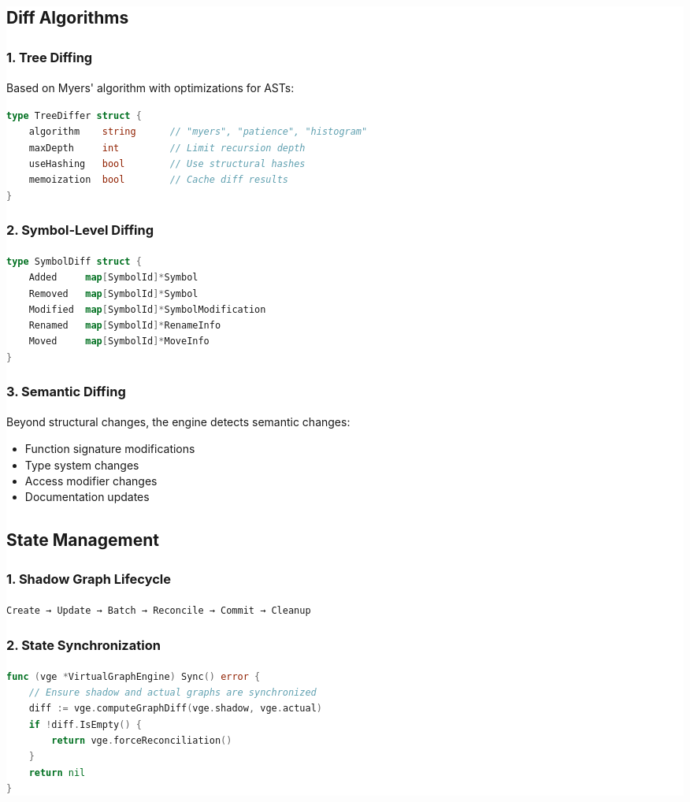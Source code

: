 ## Diff Algorithms

### 1. Tree Diffing
Based on Myers' algorithm with optimizations for ASTs:

```go
type TreeDiffer struct {
    algorithm    string      // "myers", "patience", "histogram"
    maxDepth     int         // Limit recursion depth
    useHashing   bool        // Use structural hashes
    memoization  bool        // Cache diff results
}
```

### 2. Symbol-Level Diffing
```go
type SymbolDiff struct {
    Added     map[SymbolId]*Symbol
    Removed   map[SymbolId]*Symbol  
    Modified  map[SymbolId]*SymbolModification
    Renamed   map[SymbolId]*RenameInfo
    Moved     map[SymbolId]*MoveInfo
}
```

### 3. Semantic Diffing
Beyond structural changes, the engine detects semantic changes:
- Function signature modifications
- Type system changes
- Access modifier changes
- Documentation updates

## State Management

### 1. Shadow Graph Lifecycle
```
Create → Update → Batch → Reconcile → Commit → Cleanup
```

### 2. State Synchronization
```go
func (vge *VirtualGraphEngine) Sync() error {
    // Ensure shadow and actual graphs are synchronized
    diff := vge.computeGraphDiff(vge.shadow, vge.actual)
    if !diff.IsEmpty() {
        return vge.forceReconciliation()
    }
    return nil
}
```
